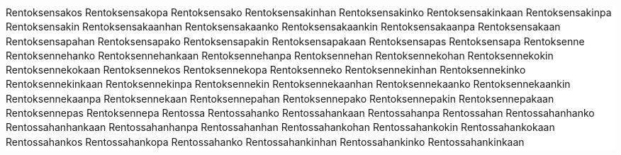 Rentoksensakos
Rentoksensakopa
Rentoksensako
Rentoksensakinhan
Rentoksensakinko
Rentoksensakinkaan
Rentoksensakinpa
Rentoksensakin
Rentoksensakaanhan
Rentoksensakaanko
Rentoksensakaankin
Rentoksensakaanpa
Rentoksensakaan
Rentoksensapahan
Rentoksensapako
Rentoksensapakin
Rentoksensapakaan
Rentoksensapas
Rentoksensapa
Rentoksenne
Rentoksennehanko
Rentoksennehankaan
Rentoksennehanpa
Rentoksennehan
Rentoksennekohan
Rentoksennekokin
Rentoksennekokaan
Rentoksennekos
Rentoksennekopa
Rentoksenneko
Rentoksennekinhan
Rentoksennekinko
Rentoksennekinkaan
Rentoksennekinpa
Rentoksennekin
Rentoksennekaanhan
Rentoksennekaanko
Rentoksennekaankin
Rentoksennekaanpa
Rentoksennekaan
Rentoksennepahan
Rentoksennepako
Rentoksennepakin
Rentoksennepakaan
Rentoksennepas
Rentoksennepa
Rentossa
Rentossahanko
Rentossahankaan
Rentossahanpa
Rentossahan
Rentossahanhanko
Rentossahanhankaan
Rentossahanhanpa
Rentossahanhan
Rentossahankohan
Rentossahankokin
Rentossahankokaan
Rentossahankos
Rentossahankopa
Rentossahanko
Rentossahankinhan
Rentossahankinko
Rentossahankinkaan
